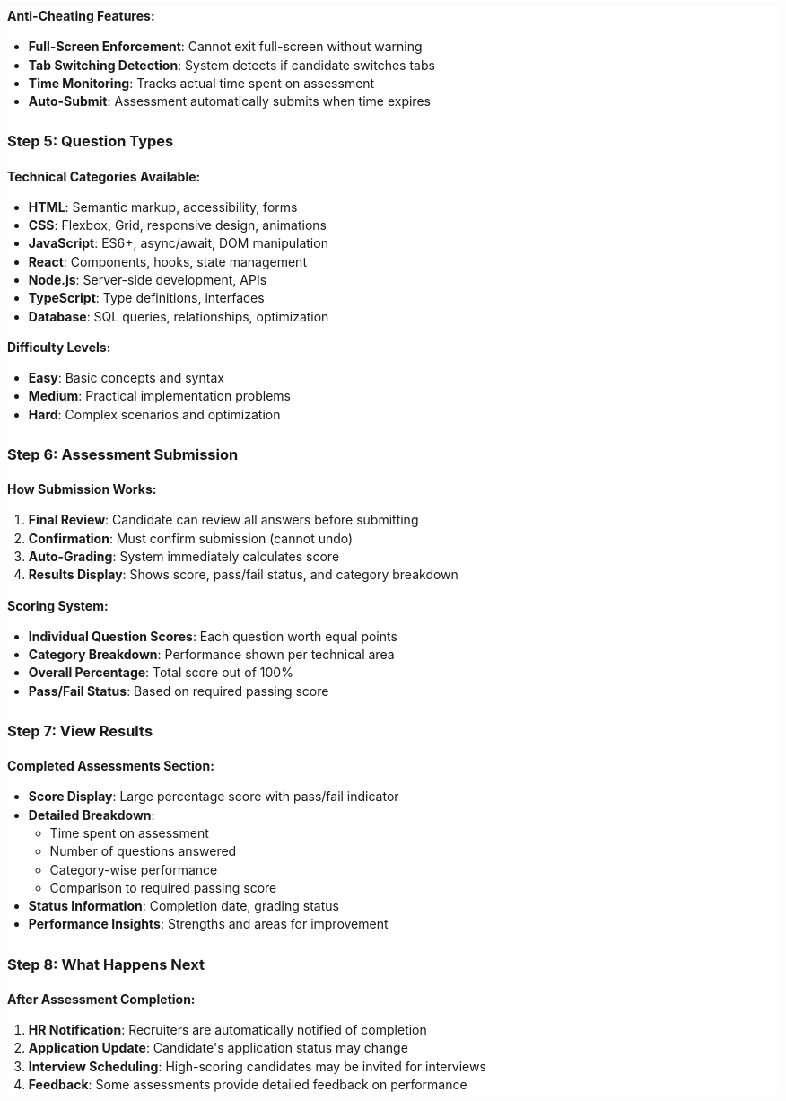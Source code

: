 **Anti-Cheating Features:**
- **Full-Screen Enforcement**: Cannot exit full-screen without warning
- **Tab Switching Detection**: System detects if candidate switches tabs
- **Time Monitoring**: Tracks actual time spent on assessment
- **Auto-Submit**: Assessment automatically submits when time expires

### Step 5: Question Types

**Technical Categories Available:**
- **HTML**: Semantic markup, accessibility, forms
- **CSS**: Flexbox, Grid, responsive design, animations
- **JavaScript**: ES6+, async/await, DOM manipulation
- **React**: Components, hooks, state management
- **Node.js**: Server-side development, APIs
- **TypeScript**: Type definitions, interfaces
- **Database**: SQL queries, relationships, optimization

**Difficulty Levels:**
- **Easy**: Basic concepts and syntax
- **Medium**: Practical implementation problems
- **Hard**: Complex scenarios and optimization

### Step 6: Assessment Submission

**How Submission Works:**
1. **Final Review**: Candidate can review all answers before submitting
2. **Confirmation**: Must confirm submission (cannot undo)
3. **Auto-Grading**: System immediately calculates score
4. **Results Display**: Shows score, pass/fail status, and category breakdown

**Scoring System:**
- **Individual Question Scores**: Each question worth equal points
- **Category Breakdown**: Performance shown per technical area
- **Overall Percentage**: Total score out of 100%
- **Pass/Fail Status**: Based on required passing score

### Step 7: View Results

**Completed Assessments Section:**
- **Score Display**: Large percentage score with pass/fail indicator
- **Detailed Breakdown**: 
  - Time spent on assessment
  - Number of questions answered
  - Category-wise performance
  - Comparison to required passing score
- **Status Information**: Completion date, grading status
- **Performance Insights**: Strengths and areas for improvement

### Step 8: What Happens Next

**After Assessment Completion:**
1. **HR Notification**: Recruiters are automatically notified of completion
2. **Application Update**: Candidate's application status may change
3. **Interview Scheduling**: High-scoring candidates may be invited for interviews
4. **Feedback**: Some assessments provide detailed feedback on performance
